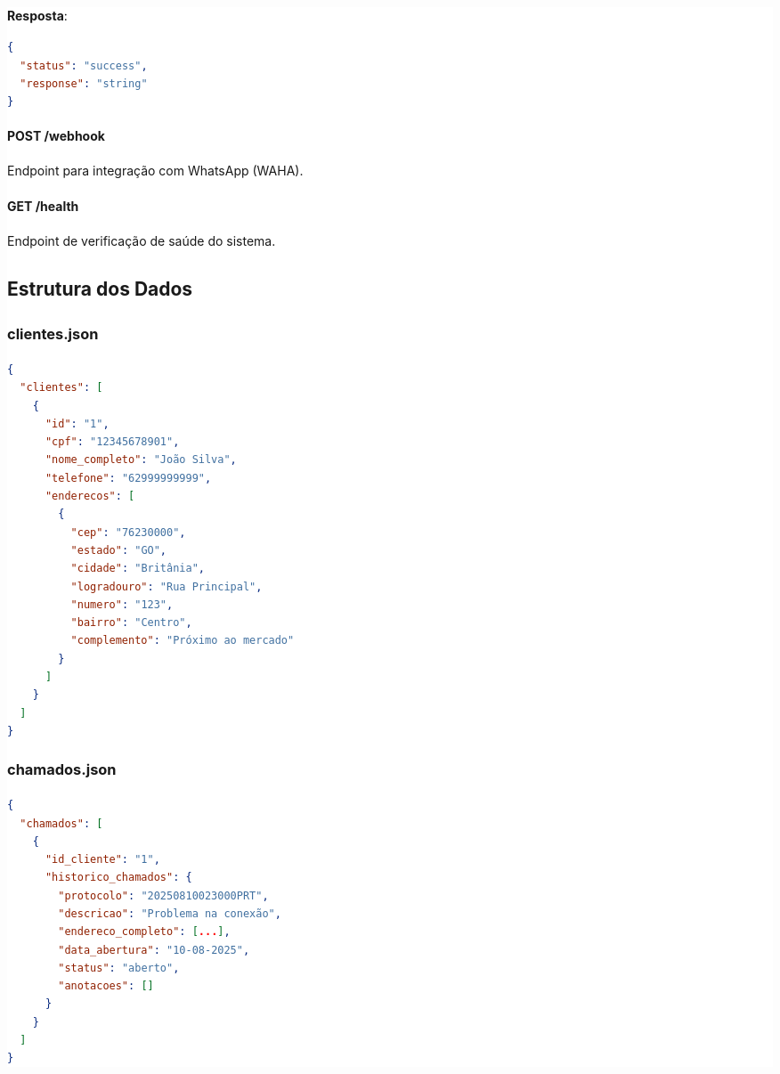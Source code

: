 **Resposta**:
```json
{
  "status": "success",
  "response": "string"
}
```

#### POST /webhook
Endpoint para integração com WhatsApp (WAHA).

#### GET /health
Endpoint de verificação de saúde do sistema.

## Estrutura dos Dados

### clientes.json
```json
{
  "clientes": [
    {
      "id": "1",
      "cpf": "12345678901",
      "nome_completo": "João Silva",
      "telefone": "62999999999",
      "enderecos": [
        {
          "cep": "76230000",
          "estado": "GO",
          "cidade": "Britânia",
          "logradouro": "Rua Principal",
          "numero": "123",
          "bairro": "Centro",
          "complemento": "Próximo ao mercado"
        }
      ]
    }
  ]
}
```

### chamados.json
```json
{
  "chamados": [
    {
      "id_cliente": "1",
      "historico_chamados": {
        "protocolo": "20250810023000PRT",
        "descricao": "Problema na conexão",
        "endereco_completo": [...],
        "data_abertura": "10-08-2025",
        "status": "aberto",
        "anotacoes": []
      }
    }
  ]
}
```
